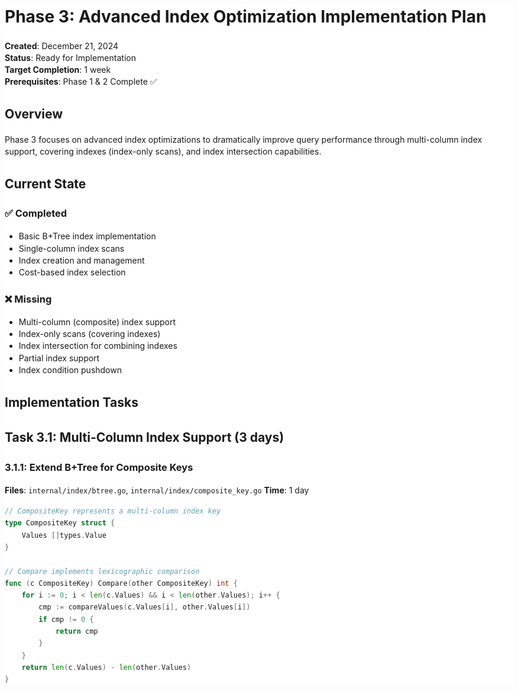 # Phase 3: Advanced Index Optimization Implementation Plan

**Created**: December 21, 2024  
**Status**: Ready for Implementation  
**Target Completion**: 1 week  
**Prerequisites**: Phase 1 & 2 Complete ✅

## Overview

Phase 3 focuses on advanced index optimizations to dramatically improve query performance through multi-column index support, covering indexes (index-only scans), and index intersection capabilities.

## Current State

### ✅ Completed
- Basic B+Tree index implementation
- Single-column index scans
- Index creation and management
- Cost-based index selection

### ❌ Missing
- Multi-column (composite) index support
- Index-only scans (covering indexes)
- Index intersection for combining indexes
- Partial index support
- Index condition pushdown

## Implementation Tasks

## Task 3.1: Multi-Column Index Support (3 days)

### 3.1.1: Extend B+Tree for Composite Keys
**Files**: `internal/index/btree.go`, `internal/index/composite_key.go`
**Time**: 1 day

```go
// CompositeKey represents a multi-column index key
type CompositeKey struct {
    Values []types.Value
}

// Compare implements lexicographic comparison
func (c CompositeKey) Compare(other CompositeKey) int {
    for i := 0; i < len(c.Values) && i < len(other.Values); i++ {
        cmp := compareValues(c.Values[i], other.Values[i])
        if cmp != 0 {
            return cmp
        }
    }
    return len(c.Values) - len(other.Values)
}
```

